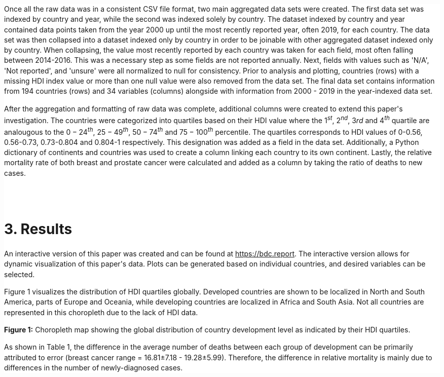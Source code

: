 Once all the raw data was in a consistent CSV file format, two main
aggregated data sets were created. The first data set was indexed by
country and year, while the second was indexed solely by country. The
dataset indexed by country and year contained data points taken from the
year 2000 up until the most recently reported year, often 2019, for each
country. The data set was then collapsed into a dataset indexed only by
country in order to be joinable with other aggregated dataset indexed
only by country. When collapsing, the value most recently reported by
each country was taken for each field, most often falling between
2014-2016. This was a necessary step as some fields are not reported
annually. Next, fields with values such as 'N/A', 'Not reported', and
'unsure' were all normalized to null for consistency. Prior to analysis
and plotting, countries (rows) with a missing HDI index value or more
than one null value were also removed from the data set. The final data
set contains information from 194 countries (rows) and 34 variables
(columns) alongside with information from 2000 - 2019 in the
year-indexed data set.

After the aggregation and formatting of raw data was complete,
additional columns were created to extend this paper's investigation.
The countries were categorized into quartiles based on their HDI value
where the $1^{st}$, $2^{nd}$, $3{rd}$ and $4^{th}$ quartile are
analougous to the $0-24^{th}$, $25-49^{th}$, $50-74^{th}$ and
$75-100^{th}$ percentile. The quartiles corresponds to HDI values of
0-0.56, 0.56-0.73, 0.73-0.804 and 0.804-1 respectively. This designation
was added as a field in the data set. Additionally, a Python dictionary
of continents and countries was used to create a column linking each
country to its own continent. Lastly, the relative mortality rate of
both breast and prostate cancer were calculated and added as a column by
taking the ratio of deaths to new cases.

\
3\. Results
=======

An interactive version of this paper was created and can be found at
<https://bdc.report>. The interactive version allows for dynamic
visualization of this paper's data. Plots can be generated based on
individual countries, and desired variables can be selected.

Figure 1 visualizes the distribution of HDI quartiles
globally. Developed countries are shown to be localized in North and
South America, parts of Europe and Oceania, while developing countries
are localized in Africa and South Asia. Not all countries are
represented in this choropleth due to the lack of HDI data.

<v-img src="figure1.png" />

**Figure 1:** Choropleth map showing the global distribution of country 
development level as indicated by their HDI quartiles.

As shown in Table 1, the difference in the average number of deaths
between each group of development can be primarily attributed to error
(breast cancer range = 16.81$\pm$7.18 - 19.28$\pm$5.99). Therefore, the
difference in relative mortality is mainly due to differences in the
number of newly-diagnosed cases.
